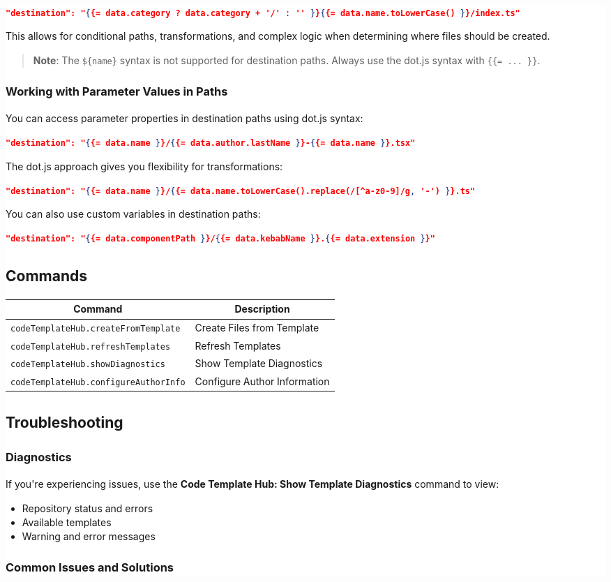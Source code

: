 ```json
"destination": "{{= data.category ? data.category + '/' : '' }}{{= data.name.toLowerCase() }}/index.ts"
```

This allows for conditional paths, transformations, and complex logic when determining where files should be created.

> **Note**: The `${name}` syntax is not supported for destination paths. Always use the dot.js syntax with `{{= ... }}`.

### Working with Parameter Values in Paths

You can access parameter properties in destination paths using dot.js syntax:

```json
"destination": "{{= data.name }}/{{= data.author.lastName }}-{{= data.name }}.tsx"
```

The dot.js approach gives you flexibility for transformations:
```json
"destination": "{{= data.name }}/{{= data.name.toLowerCase().replace(/[^a-z0-9]/g, '-') }}.ts"
```

You can also use custom variables in destination paths:

```json
"destination": "{{= data.componentPath }}/{{= data.kebabName }}.{{= data.extension }}"
```

## Commands

| Command | Description |
|---------|-------------|
| `codeTemplateHub.createFromTemplate` | Create Files from Template |
| `codeTemplateHub.refreshTemplates` | Refresh Templates |
| `codeTemplateHub.showDiagnostics` | Show Template Diagnostics |
| `codeTemplateHub.configureAuthorInfo` | Configure Author Information |



## Troubleshooting

### Diagnostics

If you're experiencing issues, use the **Code Template Hub: Show Template Diagnostics** command to view:

- Repository status and errors
- Available templates
- Warning and error messages



### Common Issues and Solutions
